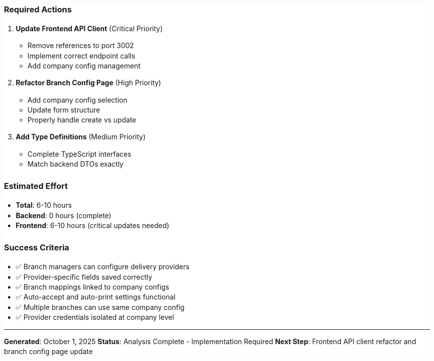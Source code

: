 ### Required Actions
1. **Update Frontend API Client** (Critical Priority)
   - Remove references to port 3002
   - Implement correct endpoint calls
   - Add company config management

2. **Refactor Branch Config Page** (High Priority)
   - Add company config selection
   - Update form structure
   - Properly handle create vs update

3. **Add Type Definitions** (Medium Priority)
   - Complete TypeScript interfaces
   - Match backend DTOs exactly

### Estimated Effort
- **Total**: 6-10 hours
- **Backend**: 0 hours (complete)
- **Frontend**: 6-10 hours (critical updates needed)

### Success Criteria
- ✅ Branch managers can configure delivery providers
- ✅ Provider-specific fields saved correctly
- ✅ Branch mappings linked to company configs
- ✅ Auto-accept and auto-print settings functional
- ✅ Multiple branches can use same company config
- ✅ Provider credentials isolated at company level

---

**Generated**: October 1, 2025
**Status**: Analysis Complete - Implementation Required
**Next Step**: Frontend API client refactor and branch config page update
